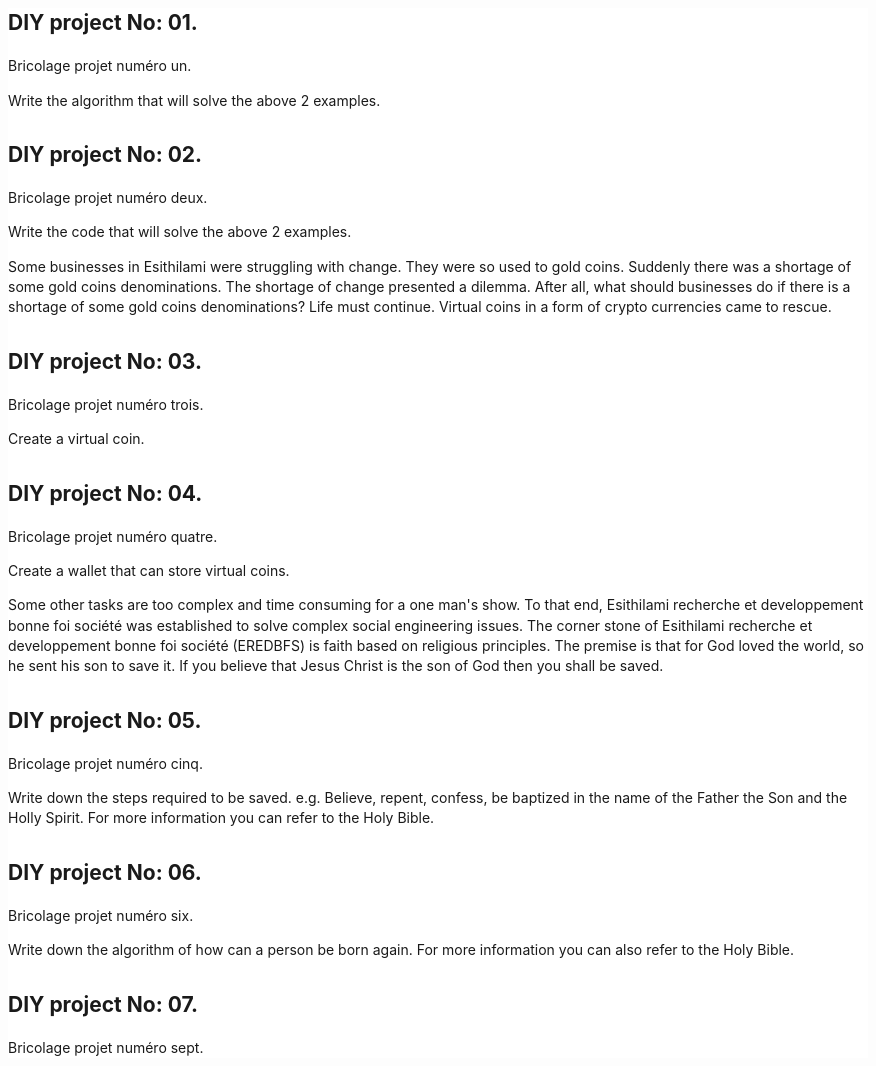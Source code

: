 ## DIY project No: 01.
Bricolage projet numéro un.

Write the algorithm that will solve the above 2 examples.


## DIY project No: 02.
Bricolage projet numéro deux.

Write the code that will solve the above 2 examples.  


Some businesses in Esithilami were struggling with change.  They were so used to gold coins. Suddenly there was a shortage of some gold coins denominations. The shortage of change presented a dilemma. After all, what should businesses do if there is a shortage of some gold coins denominations?  Life must continue. Virtual coins in a form of crypto currencies came to rescue.

## DIY project No: 03.
Bricolage projet numéro trois.

Create a virtual coin.


## DIY project No: 04.
Bricolage projet numéro quatre.

Create a wallet that can store virtual coins.


Some other tasks are too complex and time consuming for a one man's show. To that end, Esithilami
recherche et developpement bonne foi société was established to solve complex social engineering issues. The corner stone of Esithilami recherche et developpement bonne foi société (EREDBFS) is faith based on religious principles. The premise is that for God loved the world, so he sent his son to save it. If you believe that Jesus Christ is the son of God then you shall be saved.


## DIY project No: 05.
Bricolage projet numéro cinq.

Write down the steps required to be saved.
e.g. Believe, repent, confess, be baptized in the name of the Father the Son and the Holly Spirit.
For more information you can refer to the Holy Bible.


## DIY project No: 06.
Bricolage projet numéro six.

Write down the algorithm of how can a person be born again.
For more information you can also refer to the Holy Bible.

## DIY project No: 07.
Bricolage projet numéro sept.
